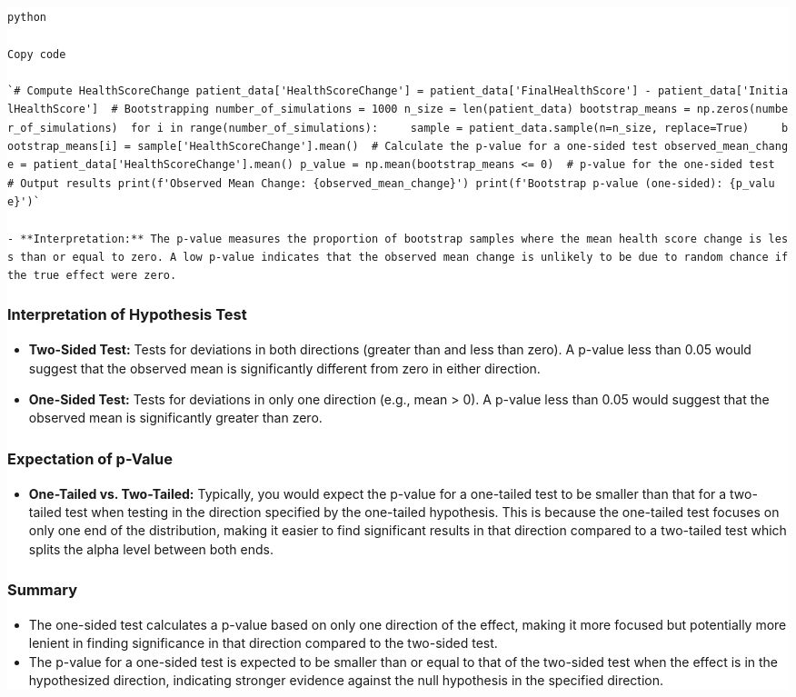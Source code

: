     python
    
    Copy code
    
    `# Compute HealthScoreChange patient_data['HealthScoreChange'] = patient_data['FinalHealthScore'] - patient_data['InitialHealthScore']  # Bootstrapping number_of_simulations = 1000 n_size = len(patient_data) bootstrap_means = np.zeros(number_of_simulations)  for i in range(number_of_simulations):     sample = patient_data.sample(n=n_size, replace=True)     bootstrap_means[i] = sample['HealthScoreChange'].mean()  # Calculate the p-value for a one-sided test observed_mean_change = patient_data['HealthScoreChange'].mean() p_value = np.mean(bootstrap_means <= 0)  # p-value for the one-sided test  # Output results print(f'Observed Mean Change: {observed_mean_change}') print(f'Bootstrap p-value (one-sided): {p_value}')`
    
    - **Interpretation:** The p-value measures the proportion of bootstrap samples where the mean health score change is less than or equal to zero. A low p-value indicates that the observed mean change is unlikely to be due to random chance if the true effect were zero.

### Interpretation of Hypothesis Test

- **Two-Sided Test:** Tests for deviations in both directions (greater than and less than zero). A p-value less than 0.05 would suggest that the observed mean is significantly different from zero in either direction.
    
- **One-Sided Test:** Tests for deviations in only one direction (e.g., mean > 0). A p-value less than 0.05 would suggest that the observed mean is significantly greater than zero.
    

### Expectation of p-Value

- **One-Tailed vs. Two-Tailed:** Typically, you would expect the p-value for a one-tailed test to be smaller than that for a two-tailed test when testing in the direction specified by the one-tailed hypothesis. This is because the one-tailed test focuses on only one end of the distribution, making it easier to find significant results in that direction compared to a two-tailed test which splits the alpha level between both ends.

### Summary

- The one-sided test calculates a p-value based on only one direction of the effect, making it more focused but potentially more lenient in finding significance in that direction compared to the two-sided test.
- The p-value for a one-sided test is expected to be smaller than or equal to that of the two-sided test when the effect is in the hypothesized direction, indicating stronger evidence against the null hypothesis in the specified direction.